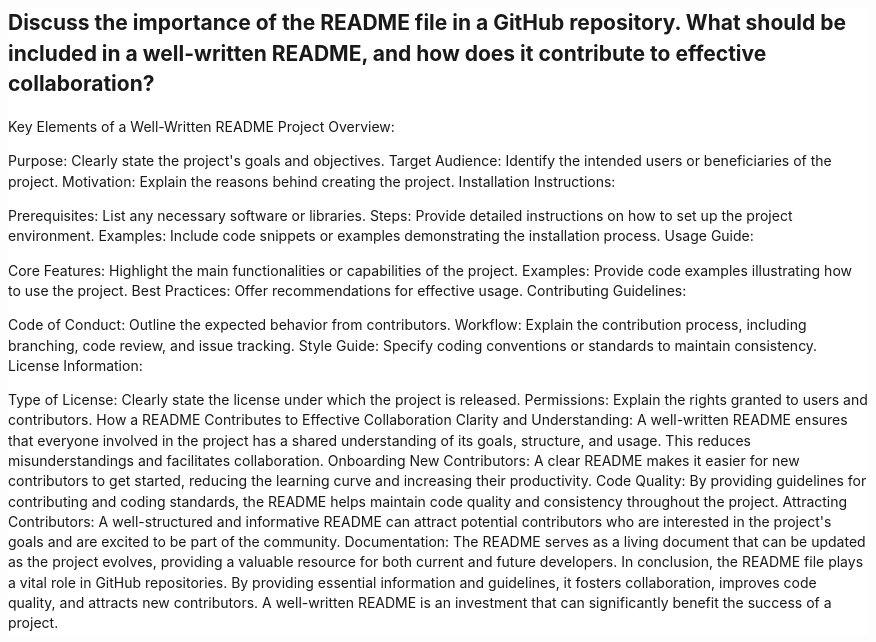







## Discuss the importance of the README file in a GitHub repository. What should be included in a well-written README, and how does it contribute to effective collaboration?
Key Elements of a Well-Written README
Project Overview:

Purpose: Clearly state the project's goals and objectives.
Target Audience: Identify the intended users or beneficiaries of the project.
Motivation: Explain the reasons behind creating the project.
Installation Instructions:

Prerequisites: List any necessary software or libraries.
Steps: Provide detailed instructions on how to set up the project environment.
Examples: Include code snippets or examples demonstrating the installation process.
Usage Guide:

Core Features: Highlight the main functionalities or capabilities of the project.
Examples: Provide code examples illustrating how to use the project.
Best Practices: Offer recommendations for effective usage.
Contributing Guidelines:

Code of Conduct: Outline the expected behavior from contributors.
Workflow: Explain the contribution process, including branching, code review, and issue tracking.
Style Guide: Specify coding conventions or standards to maintain consistency.
License Information:

Type of License: Clearly state the license under which the project is released.
Permissions: Explain the rights granted to users and contributors.
How a README Contributes to Effective Collaboration
Clarity and Understanding: A well-written README ensures that everyone involved in the project has a shared understanding of its goals, structure, and usage. This reduces misunderstandings and facilitates collaboration.
Onboarding New Contributors: A clear README makes it easier for new contributors to get started, reducing the learning curve and increasing their productivity.
Code Quality: By providing guidelines for contributing and coding standards, the README helps maintain code quality and consistency throughout the project.
Attracting Contributors: A well-structured and informative README can attract potential contributors who are interested in the project's goals and are excited to be part of the community.
Documentation: The README serves as a living document that can be updated as the project evolves, providing a valuable resource for both current and future developers.
In conclusion, the README file plays a vital role in GitHub repositories. By providing essential information and guidelines, it fosters collaboration, improves code quality, and attracts new contributors. A well-written README is an investment that can significantly benefit the success of a project.






